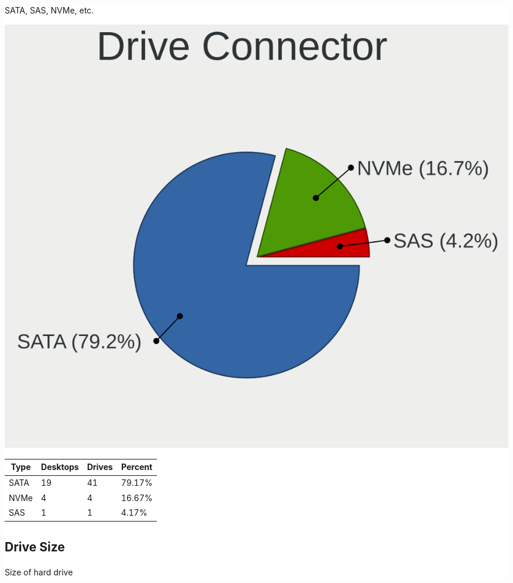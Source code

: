 SATA, SAS, NVMe, etc.

![Drive Connector](./images/pie_chart/drive_bus.svg)


| Type | Desktops | Drives | Percent |
|------|----------|--------|---------|
| SATA | 19       | 41     | 79.17%  |
| NVMe | 4        | 4      | 16.67%  |
| SAS  | 1        | 1      | 4.17%   |

Drive Size
----------

Size of hard drive
